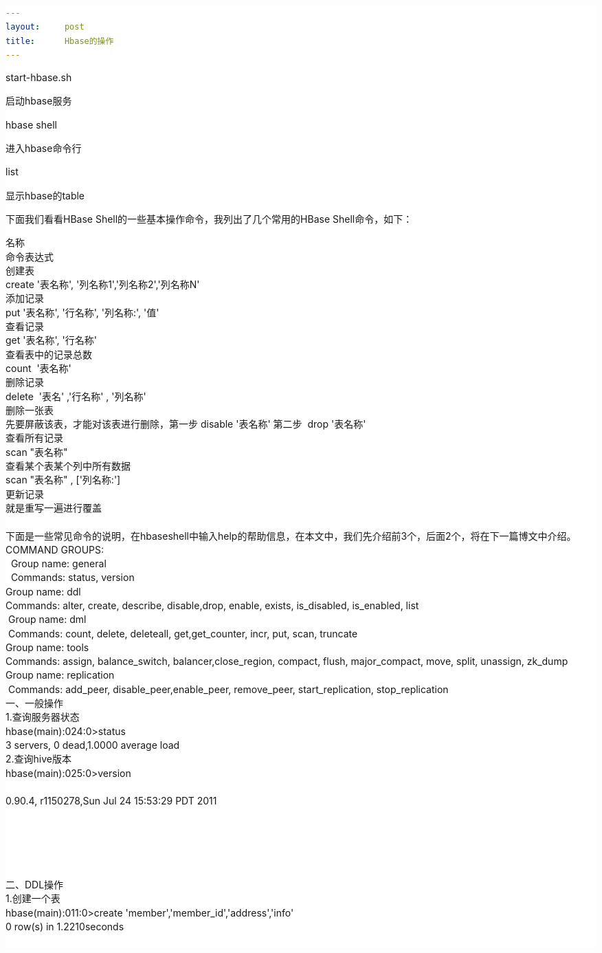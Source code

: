 ```yaml
---
layout:     post
title:      Hbase的操作
---
```

<div id="article_content" class="article_content clearfix csdn-tracking-statistics" data-pid="blog" data-mod="popu_307" data-dsm="post">
								            <link rel="stylesheet" href="https://csdnimg.cn/release/phoenix/template/css/ck_htmledit_views-f76675cdea.css">
						<div class="htmledit_views" id="content_views">
                
<p>start-hbase.sh</p>
<p>启动hbase服务</p>
<p>hbase shell</p>
<p>进入hbase命令行</p>
<p>list</p>
<p>显示hbase的table</p>
<p>下面我们看看HBase Shell的一些基本操作命令，我列出了几个常用的HBase Shell命令，如下：</p>
<p>名称<br>
命令表达式<br>
创建表<br>
create '表名称', '列名称1','列名称2','列名称N'<br>
添加记录      <br>
put '表名称', '行名称', '列名称:', '值'<br>
查看记录<br>
get '表名称', '行名称'<br>
查看表中的记录总数<br>
count  '表名称'<br>
删除记录<br>
delete  '表名' ,'行名称' , '列名称'<br>
删除一张表<br>
先要屏蔽该表，才能对该表进行删除，第一步 disable '表名称' 第二步  drop '表名称'<br>
查看所有记录<br>
scan "表名称"  <br>
查看某个表某个列中所有数据<br>
scan "表名称" , ['列名称:']<br>
更新记录 <br>
就是重写一遍进行覆盖<br><br>
下面是一些常见命令的说明，在hbaseshell中输入help的帮助信息，在本文中，我们先介绍前3个，后面2个，将在下一篇博文中介绍。<br>
COMMAND GROUPS:<br>
  Group name: general<br>
  Commands: status, version<br>
Group name: ddl<br>
Commands: alter, create, describe, disable,drop, enable, exists, is_disabled, is_enabled, list<br>
 Group name: dml<br>
 Commands: count, delete, deleteall, get,get_counter, incr, put, scan, truncate<br>
Group name: tools<br>
Commands: assign, balance_switch, balancer,close_region, compact, flush, major_compact, move, split, unassign, zk_dump<br>
Group name: replication<br>
 Commands: add_peer, disable_peer,enable_peer, remove_peer, start_replication, stop_replication<br>
一、一般操作<br>
1.查询服务器状态<br>
hbase(main):024:0&gt;status<br>
3 servers, 0 dead,1.0000 average load<br>
2.查询hive版本<br>
hbase(main):025:0&gt;version<br><br>
0.90.4, r1150278,Sun Jul 24 15:53:29 PDT 2011<br><br><br>
 <br><br><br>
二、DDL操作<br>
1.创建一个表<br>
hbase(main):011:0&gt;create 'member','member_id','address','info'   <br>
0 row(s) in 1.2210seconds<br><br>
